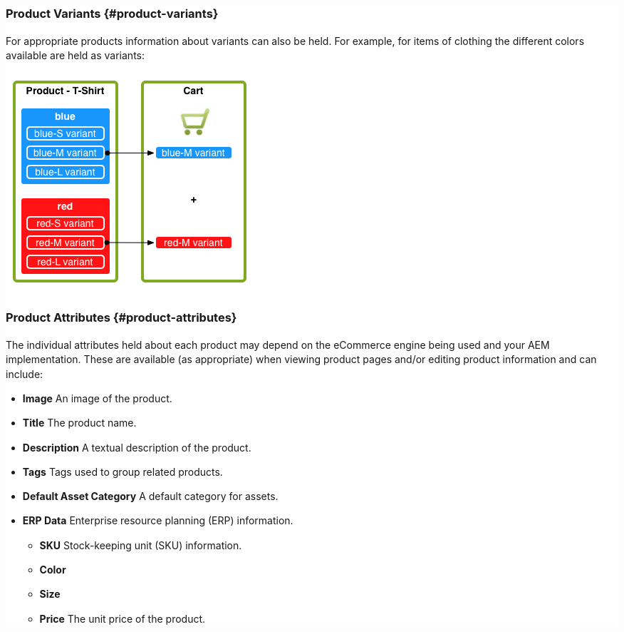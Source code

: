 ### Product Variants {#product-variants}

For appropriate products information about variants can also be held. For example, for items of clothing the different colors available are held as variants:

![](assets/ecommerceproductvariants.png) 

### Product Attributes {#product-attributes}





The individual attributes held about each product may depend on the eCommerce engine being used and your AEM implementation. These are available (as appropriate) when viewing product pages and/or editing product information and can include:

* **Image** 
  An image of the product.  

* **Title** 
  The product name.  

* **Description** 
  A textual description of the product.  

* **Tags** 
  Tags used to group related products.

* **Default Asset Category** 
  A default category for assets.  

* **ERP Data** 
  Enterprise resource planning (ERP) information.

    * **SKU** 
      Stock-keeping unit (SKU) information.
    
    * **Color** 
    
    * **Size**
    * **Price** 
      The unit price of the product.
